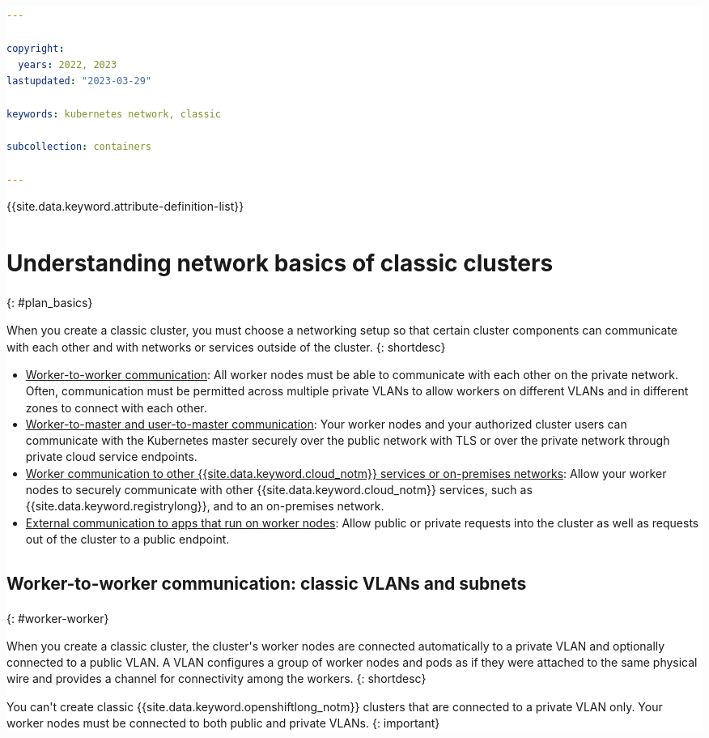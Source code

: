 ```yaml
---

copyright: 
  years: 2022, 2023
lastupdated: "2023-03-29"

keywords: kubernetes network, classic

subcollection: containers

---
```


{{site.data.keyword.attribute-definition-list}}




# Understanding network basics of classic clusters
{: #plan_basics}

When you create a classic cluster, you must choose a networking setup so that certain cluster components can communicate with each other and with networks or services outside of the cluster.
{: shortdesc}

- [Worker-to-worker communication](#worker-worker): All worker nodes must be able to communicate with each other on the private network. Often, communication must be permitted across multiple private VLANs to allow workers on different VLANs and in different zones to connect with each other.
- [Worker-to-master and user-to-master communication](#workeruser-master): Your worker nodes and your authorized cluster users can communicate with the Kubernetes master securely over the public network with TLS or over the private network through private cloud service endpoints.
- [Worker communication to other {{site.data.keyword.cloud_notm}} services or on-premises networks](#worker-services-onprem): Allow your worker nodes to securely communicate with other {{site.data.keyword.cloud_notm}} services, such as {{site.data.keyword.registrylong}}, and to an on-premises network.
- [External communication to apps that run on worker nodes](#external-workers): Allow public or private requests into the cluster as well as requests out of the cluster to a public endpoint.

## Worker-to-worker communication: classic VLANs and subnets
{: #worker-worker}

When you create a classic cluster, the cluster's worker nodes are connected automatically to a private VLAN and optionally connected to a public VLAN. A VLAN configures a group of worker nodes and pods as if they were attached to the same physical wire and provides a channel for connectivity among the workers.
{: shortdesc}

You can't create classic {{site.data.keyword.openshiftlong_notm}} clusters that are connected to a private VLAN only. Your worker nodes must be connected to both public and private VLANs.
{: important}
